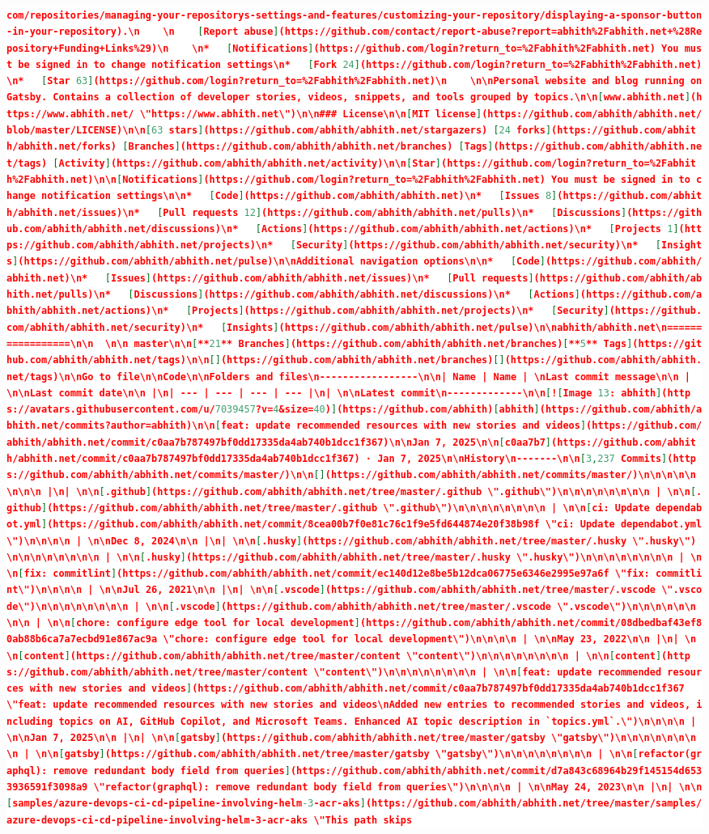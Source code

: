 ```json
com/repositories/managing-your-repositorys-settings-and-features/customizing-your-repository/displaying-a-sponsor-button-in-your-repository).\n    \n    [Report abuse](https://github.com/contact/report-abuse?report=abhith%2Fabhith.net+%28Repository+Funding+Links%29)\n    \n*   [Notifications](https://github.com/login?return_to=%2Fabhith%2Fabhith.net) You must be signed in to change notification settings\n*   [Fork 24](https://github.com/login?return_to=%2Fabhith%2Fabhith.net)\n*   [Star 63](https://github.com/login?return_to=%2Fabhith%2Fabhith.net)\n    \n\nPersonal website and blog running on Gatsby. Contains a collection of developer stories, videos, snippets, and tools grouped by topics.\n\n[www.abhith.net](https://www.abhith.net/ \"https://www.abhith.net\")\n\n### License\n\n[MIT license](https://github.com/abhith/abhith.net/blob/master/LICENSE)\n\n[63 stars](https://github.com/abhith/abhith.net/stargazers) [24 forks](https://github.com/abhith/abhith.net/forks) [Branches](https://github.com/abhith/abhith.net/branches) [Tags](https://github.com/abhith/abhith.net/tags) [Activity](https://github.com/abhith/abhith.net/activity)\n\n[Star](https://github.com/login?return_to=%2Fabhith%2Fabhith.net)\n\n[Notifications](https://github.com/login?return_to=%2Fabhith%2Fabhith.net) You must be signed in to change notification settings\n\n*   [Code](https://github.com/abhith/abhith.net)\n*   [Issues 8](https://github.com/abhith/abhith.net/issues)\n*   [Pull requests 12](https://github.com/abhith/abhith.net/pulls)\n*   [Discussions](https://github.com/abhith/abhith.net/discussions)\n*   [Actions](https://github.com/abhith/abhith.net/actions)\n*   [Projects 1](https://github.com/abhith/abhith.net/projects)\n*   [Security](https://github.com/abhith/abhith.net/security)\n*   [Insights](https://github.com/abhith/abhith.net/pulse)\n\nAdditional navigation options\n\n*   [Code](https://github.com/abhith/abhith.net)\n*   [Issues](https://github.com/abhith/abhith.net/issues)\n*   [Pull requests](https://github.com/abhith/abhith.net/pulls)\n*   [Discussions](https://github.com/abhith/abhith.net/discussions)\n*   [Actions](https://github.com/abhith/abhith.net/actions)\n*   [Projects](https://github.com/abhith/abhith.net/projects)\n*   [Security](https://github.com/abhith/abhith.net/security)\n*   [Insights](https://github.com/abhith/abhith.net/pulse)\n\nabhith/abhith.net\n=================\n\n  \n\n master\n\n[**21** Branches](https://github.com/abhith/abhith.net/branches)[**5** Tags](https://github.com/abhith/abhith.net/tags)\n\n[](https://github.com/abhith/abhith.net/branches)[](https://github.com/abhith/abhith.net/tags)\n\nGo to file\n\nCode\n\nFolders and files\n-----------------\n\n| Name | Name | \nLast commit message\n\n | \n\nLast commit date\n\n |\n| --- | --- | --- | --- |\n| \n\nLatest commit\n-------------\n\n[![Image 13: abhith](https://avatars.githubusercontent.com/u/7039457?v=4&size=40)](https://github.com/abhith)[abhith](https://github.com/abhith/abhith.net/commits?author=abhith)\n\n[feat: update recommended resources with new stories and videos](https://github.com/abhith/abhith.net/commit/c0aa7b787497bf0dd17335da4ab740b1dcc1f367)\n\nJan 7, 2025\n\n[c0aa7b7](https://github.com/abhith/abhith.net/commit/c0aa7b787497bf0dd17335da4ab740b1dcc1f367) · Jan 7, 2025\n\nHistory\n-------\n\n[3,237 Commits](https://github.com/abhith/abhith.net/commits/master/)\n\n[](https://github.com/abhith/abhith.net/commits/master/)\n\n\n\n\n\n\n\n |\n| \n\n[.github](https://github.com/abhith/abhith.net/tree/master/.github \".github\")\n\n\n\n\n\n\n\n | \n\n[.github](https://github.com/abhith/abhith.net/tree/master/.github \".github\")\n\n\n\n\n\n\n\n | \n\n[ci: Update dependabot.yml](https://github.com/abhith/abhith.net/commit/8cea00b7f0e81c76c1f9e5fd644874e20f38b98f \"ci: Update dependabot.yml\")\n\n\n\n | \n\nDec 8, 2024\n\n |\n| \n\n[.husky](https://github.com/abhith/abhith.net/tree/master/.husky \".husky\")\n\n\n\n\n\n\n\n | \n\n[.husky](https://github.com/abhith/abhith.net/tree/master/.husky \".husky\")\n\n\n\n\n\n\n\n | \n\n[fix: commitlint](https://github.com/abhith/abhith.net/commit/ec140d12e8be5b12dca06775e6346e2995e97a6f \"fix: commitlint\")\n\n\n\n | \n\nJul 26, 2021\n\n |\n| \n\n[.vscode](https://github.com/abhith/abhith.net/tree/master/.vscode \".vscode\")\n\n\n\n\n\n\n\n | \n\n[.vscode](https://github.com/abhith/abhith.net/tree/master/.vscode \".vscode\")\n\n\n\n\n\n\n\n | \n\n[chore: configure edge tool for local development](https://github.com/abhith/abhith.net/commit/08dbedbaf43ef80ab88b6ca7a7ecbd91e867ac9a \"chore: configure edge tool for local development\")\n\n\n\n | \n\nMay 23, 2022\n\n |\n| \n\n[content](https://github.com/abhith/abhith.net/tree/master/content \"content\")\n\n\n\n\n\n\n\n | \n\n[content](https://github.com/abhith/abhith.net/tree/master/content \"content\")\n\n\n\n\n\n\n\n | \n\n[feat: update recommended resources with new stories and videos](https://github.com/abhith/abhith.net/commit/c0aa7b787497bf0dd17335da4ab740b1dcc1f367 \"feat: update recommended resources with new stories and videos\nAdded new entries to recommended stories and videos, including topics on AI, GitHub Copilot, and Microsoft Teams. Enhanced AI topic description in `topics.yml`.\")\n\n\n\n | \n\nJan 7, 2025\n\n |\n| \n\n[gatsby](https://github.com/abhith/abhith.net/tree/master/gatsby \"gatsby\")\n\n\n\n\n\n\n\n | \n\n[gatsby](https://github.com/abhith/abhith.net/tree/master/gatsby \"gatsby\")\n\n\n\n\n\n\n\n | \n\n[refactor(graphql): remove redundant body field from queries](https://github.com/abhith/abhith.net/commit/d7a843c68964b29f145154d6533936591f3098a9 \"refactor(graphql): remove redundant body field from queries\")\n\n\n\n | \n\nMay 24, 2023\n\n |\n| \n\n[samples/azure-devops-ci-cd-pipeline-involving-helm-3-acr-aks](https://github.com/abhith/abhith.net/tree/master/samples/azure-devops-ci-cd-pipeline-involving-helm-3-acr-aks \"This path skips
```